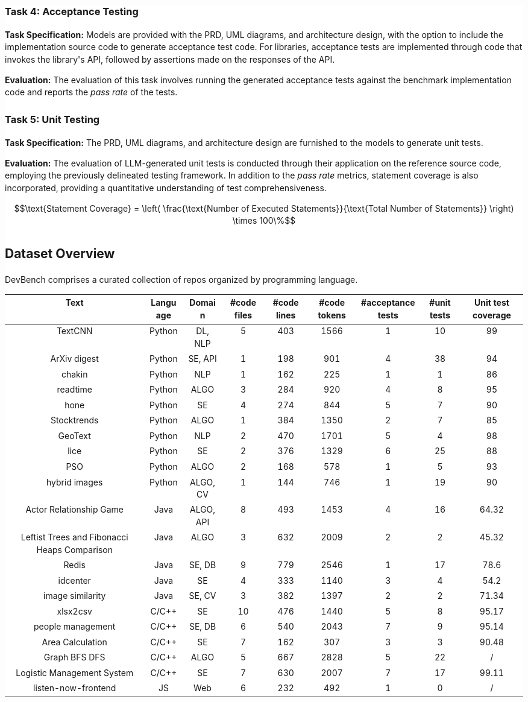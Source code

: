 ### Task 4: Acceptance Testing

**Task Specification:** Models are provided with the PRD, UML diagrams, and architecture design, with the option to include the implementation source code to generate acceptance test code.
For libraries, acceptance tests are implemented through code that invokes the library's API, followed by assertions made on the responses of the API.

**Evaluation:** The evaluation of this task involves running the generated acceptance tests against the benchmark implementation code and reports the *pass rate* of the tests.

### Task 5: Unit Testing

**Task Specification:** The PRD, UML diagrams, and architecture design are furnished to the models to generate unit tests.

**Evaluation:** The evaluation of LLM-generated unit tests is conducted through their application on the reference source code, employing the previously delineated testing framework.
In addition to the *pass rate* metrics, statement coverage is also incorporated, providing a quantitative understanding of test comprehensiveness.

$$\text{Statement Coverage} = \left( \frac{\text{Number of Executed Statements}}{\text{Total Number of Statements}} \right) \times 100\%$$

## Dataset Overview

DevBench comprises a curated collection of repos organized by programming language.


|                     Text                     | Language |  Domain   | #code files | #code lines | #code tokens | #acceptance tests | #unit tests | Unit test coverage |
| :------------------------------------------: | :------: | :-------: | :---------: | :---------: | :----------: | :---------------: | :---------: | :----------------: |
|                   TextCNN                    |  Python  |  DL, NLP  |      5      |     403     |     1566     |         1         |     10      |         99         |
|                 ArXiv digest                 |  Python  |  SE, API  |      1      |     198     |     901      |         4         |     38      |         94         |
|                    chakin                    |  Python  |    NLP    |      1      |     162     |     225      |         1         |      1      |         86         |
|                   readtime                   |  Python  |   ALGO    |      3      |     284     |     920      |         4         |      8      |         95         |
|                     hone                     |  Python  |    SE     |      4      |     274     |     844      |         5         |      7      |         90         |
|                 Stocktrends                  |  Python  |   ALGO    |      1      |     384     |     1350     |         2         |      7      |         85         |
|                   GeoText                    |  Python  |    NLP    |      2      |     470     |     1701     |         5         |      4      |         98         |
|                     lice                     |  Python  |    SE     |      2      |     376     |     1329     |         6         |     25      |         88         |
|                     PSO                      |  Python  |   ALGO    |      2      |     168     |     578      |         1         |      5      |         93         |
|                hybrid images                 |  Python  | ALGO, CV  |      1      |     144     |     746      |         1         |     19      |         90         |
|           Actor Relationship Game            |   Java   | ALGO, API |      8      |     493     |     1453     |         4         |     16      |       64.32        |
| Leftist Trees and Fibonacci Heaps Comparison |   Java   |   ALGO    |      3      |     632     |     2009     |         2         |      2      |       45.32        |
|                    Redis                     |   Java   |  SE, DB   |      9      |     779     |     2546     |         1         |     17      |        78.6        |
|                   idcenter                   |   Java   |    SE     |      4      |     333     |     1140     |         3         |      4      |        54.2        |
|               image similarity               |   Java   |  SE, CV   |      3      |     382     |     1397     |         2         |      2      |       71.34        |
|                   xlsx2csv                   | C/C\+\+  |    SE     |     10      |     476     |     1440     |         5         |      8      |       95.17        |
|              people management               | C/C\+\+  |  SE, DB   |      6      |     540     |     2043     |         7         |      9      |       95.14        |
|               Area Calculation               | C/C\+\+  |    SE     |      7      |     162     |     307      |         3         |      3      |       90.48        |
|                Graph BFS DFS                 | C/C\+\+  |   ALGO    |      5      |     667     |     2828     |         5         |     22      |         /          |
|          Logistic Management System          | C/C\+\+  |    SE     |      7      |     630     |     2007     |         7         |     17      |       99.11        |
|            listen\-now\-frontend             |    JS    |    Web    |      6      |     232     |     492      |         1         |      0      |         /          |